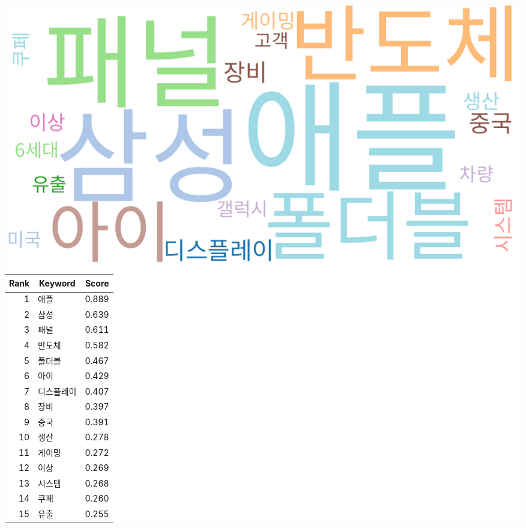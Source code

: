 ![Word Cloud](fig/wordcloud.png)

| Rank | Keyword | Score |
|---:|---|---:|
| 1 | 애플 | 0.889 |
| 2 | 삼성 | 0.639 |
| 3 | 패널 | 0.611 |
| 4 | 반도체 | 0.582 |
| 5 | 폴더블 | 0.467 |
| 6 | 아이 | 0.429 |
| 7 | 디스플레이 | 0.407 |
| 8 | 장비 | 0.397 |
| 9 | 중국 | 0.391 |
| 10 | 생산 | 0.278 |
| 11 | 게이밍 | 0.272 |
| 12 | 이상 | 0.269 |
| 13 | 시스템 | 0.268 |
| 14 | 쿠페 | 0.260 |
| 15 | 유출 | 0.255 |
